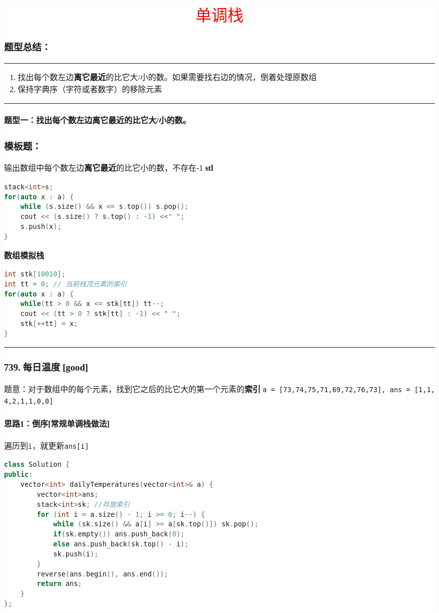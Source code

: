 <font face="楷体" size = 3>

<center><font face="楷体" size=6, color='red'> 单调栈 </font> </center>

### 题型总结：
---
1. 找出每个数左边**离它最近**的比它大/小的数。如果需要找右边的情况，倒着处理原数组
2. 保持字典序（字符或者数字）的移除元素
---

#### 题型一：找出每个数左边**离它最近**的比它大/小的数。

### 模板题：
输出数组中每个数左边**离它最近**的比它小的数，不存在-1
**stl**
```c++
stack<int>s;
for(auto x : a) {
    while (s.size() && x <= s.top()) s.pop();
    cout << (s.size() ? s.top() : -1) <<" ";
    s.push(x);
}
```
**数组模拟栈**
```c++
int stk[10010];
int tt = 0; // 当前栈顶元素的索引
for(auto x : a) {
    while(tt > 0 && x <= stk[tt]) tt--;
    cout << (tt > 0 ? stk[tt] : -1) << " ";
    stk[++tt] = x;
}
```
---

### 739. 每日温度 [good]
题意：对于数组中的每个元素，找到它之后的比它大的第一个元素的**索引**
`a = [73,74,75,71,69,72,76,73], ans = [1,1,4,2,1,1,0,0]`

#### 思路1：倒序[常规单调栈做法]
遍历到`i`，就更新`ans[i]`
```c++
class Solution {
public:
    vector<int> dailyTemperatures(vector<int>& a) {
        vector<int>ans;
        stack<int>sk; //存放索引
        for (int i = a.size() - 1; i >= 0; i--) {
            while (sk.size() && a[i] >= a[sk.top()]) sk.pop();
            if(sk.empty()) ans.push_back(0);
            else ans.push_back(sk.top() - i);
            sk.push(i);
        }
        reverse(ans.begin(), ans.end());
        return ans;
    }
};
```
